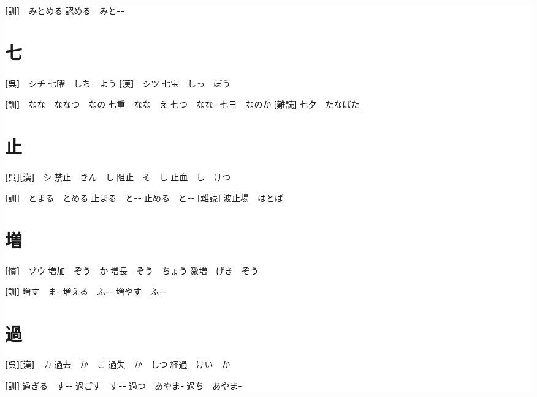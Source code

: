 [訓]　みとめる
認める　みと--

# 七
[呉]　シチ
七曜　しち　よう
[漢]　シツ
七宝　しっ　ぽう

[訓]　なな　ななつ　なの
七重　なな　え
七つ　なな-
七日　なのか
[難読]
七夕　たなばた

# 止
[呉][漢]　シ
禁止　きん　し
阻止　そ　し
止血　し　けつ

[訓]　とまる　とめる
止まる　と--
止める　と--
[難読]
波止場　はとば

# 増
[慣]　ゾウ
増加　ぞう　か
増長　ぞう　ちょう
激増　げき　ぞう

[訓]
増す　ま-
増える　ふ--
増やす　ふ--

# 過
[呉][漢]　カ
過去　か　こ
過失　か　しつ
経過　けい　か

[訓]
過ぎる　す--
過ごす　す--
過つ　あやま-
過ち　あやま-
